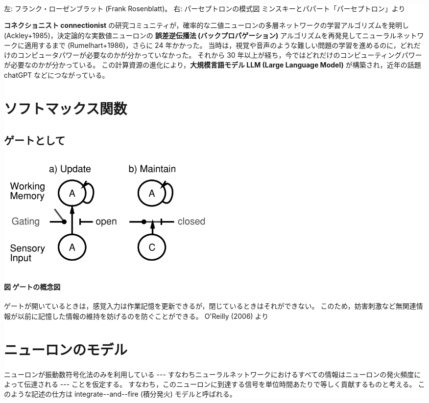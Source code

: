左: フランク・ローゼンブラット (Frank Rosenblatt)。
右: パーセプトロンの模式図 ミンスキーとパパート「パーセプトロン」より

</center>

**コネクショニスト connectionist** の研究コミュニティが，確率的な二値ニューロンの多層ネットワークの学習アルゴリズムを発明し(Ackley+1985)，決定論的な実数値ニューロンの **誤差逆伝播法 (バックプロパゲーション)** アルゴリズムを再発見してニューラルネットワークに適用するまで (Rumelhart+1986)，さらに 24 年かかった。
当時は，視覚や音声のような難しい問題の学習を進めるのに，どれだけのコンピュータパワーが必要なのかが分かっていなかった。
それから 30 年以上が経ち，今ではどれだけのコンピューティングパワーが必要なのかが分かっている。
この計算資源の進化により，**大規模言語モデル LLM (Large Language Model)** が構築され，近年の話題 chatGPT などにつながっている。






# ソフトマックス関数

## ゲートとして

<div class="figure figcenter">
<img src="/2023assets/2006Oreilly_wm_fig2.svg" width="49%">
<div class="figcaption">

#### 図 ゲートの概念図
ゲートが開いているときは，感覚入力は作業記憶を更新できるが，閉じているときはそれができない。
このため，妨害刺激など無関連情報が以前に記憶した情報の維持を妨げるのを防ぐことができる。
O'Reilly (2006) より
</div></div>


# ニューロンのモデル

ニューロンが振動数符号化法のみを利用している --- すなわちニューラルネットワークにおけるすべての情報はニューロンの発火頻度によって伝達される --- ことを仮定する。
すなわち，このニューロンに到達する信号を単位時間あたりで等しく貢献するものと考える。
このような記述の仕方は integrate--and--fire (積分発火) モデルと呼ばれる。
